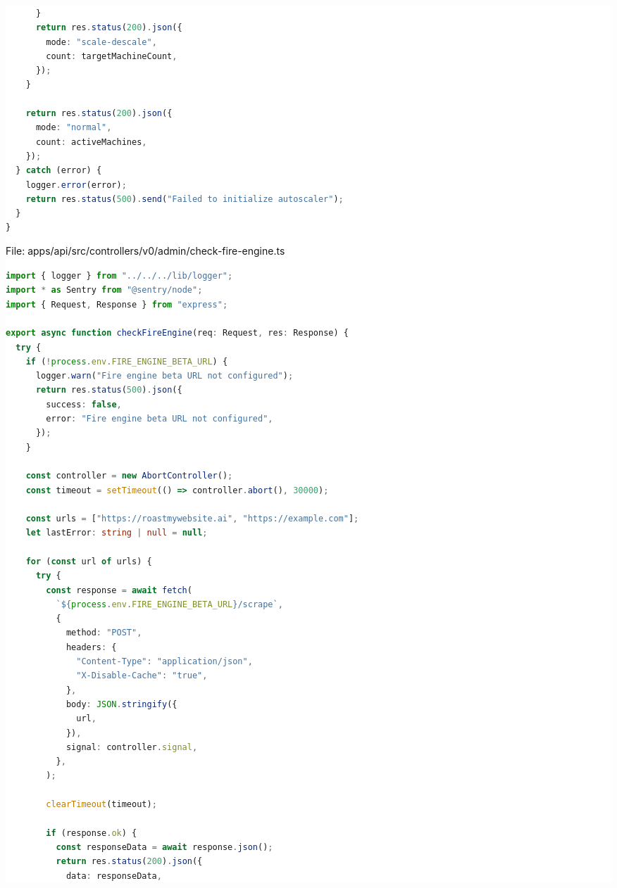 ```ts
      }
      return res.status(200).json({
        mode: "scale-descale",
        count: targetMachineCount,
      });
    }

    return res.status(200).json({
      mode: "normal",
      count: activeMachines,
    });
  } catch (error) {
    logger.error(error);
    return res.status(500).send("Failed to initialize autoscaler");
  }
}

```

File: apps/api/src/controllers/v0/admin/check-fire-engine.ts
```ts
import { logger } from "../../../lib/logger";
import * as Sentry from "@sentry/node";
import { Request, Response } from "express";

export async function checkFireEngine(req: Request, res: Response) {
  try {
    if (!process.env.FIRE_ENGINE_BETA_URL) {
      logger.warn("Fire engine beta URL not configured");
      return res.status(500).json({
        success: false,
        error: "Fire engine beta URL not configured",
      });
    }

    const controller = new AbortController();
    const timeout = setTimeout(() => controller.abort(), 30000);

    const urls = ["https://roastmywebsite.ai", "https://example.com"];
    let lastError: string | null = null;

    for (const url of urls) {
      try {
        const response = await fetch(
          `${process.env.FIRE_ENGINE_BETA_URL}/scrape`,
          {
            method: "POST",
            headers: {
              "Content-Type": "application/json",
              "X-Disable-Cache": "true",
            },
            body: JSON.stringify({
              url,
            }),
            signal: controller.signal,
          },
        );

        clearTimeout(timeout);

        if (response.ok) {
          const responseData = await response.json();
          return res.status(200).json({
            data: responseData,
```
